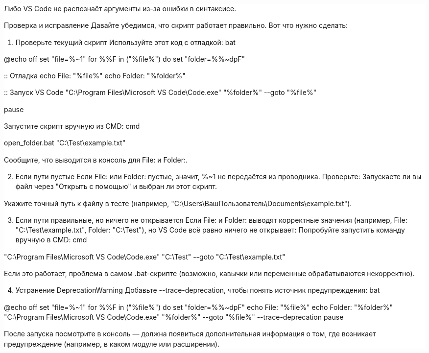Либо VS Code не распознаёт аргументы из-за ошибки в синтаксисе.

Проверка и исправление
Давайте убедимся, что скрипт работает правильно. Вот что нужно сделать:
1. Проверьте текущий скрипт
Используйте этот код с отладкой:
bat

@echo off
set "file=%~1"
for %%F in ("%file%") do set "folder=%%~dpF"

:: Отладка
echo File: "%file%"
echo Folder: "%folder%"

:: Запуск VS Code
"C:\Program Files\Microsoft VS Code\Code.exe" "%folder%" --goto "%file%"

pause

Запустите скрипт вручную из CMD:
cmd

open_folder.bat "C:\Test\example.txt"

Сообщите, что выводится в консоль для File: и Folder:.

2. Если пути пустые
Если File: или Folder: пустые, значит, %~1 не передаётся из проводника. Проверьте:
Запускаете ли вы файл через "Открыть с помощью" и выбран ли этот скрипт.

Укажите точный путь к файлу в тесте (например, "C:\Users\ВашПользователь\Documents\example.txt").

3. Если пути правильные, но ничего не открывается
Если File: и Folder: выводят корректные значения (например, File: "C:\Test\example.txt", Folder: "C:\Test\"), но VS Code всё равно ничего не открывает:
Попробуйте запустить команду вручную в CMD:
cmd

"C:\Program Files\Microsoft VS Code\Code.exe" "C:\Test" --goto "C:\Test\example.txt"

Если это работает, проблема в самом .bat-скрипте (возможно, кавычки или переменные обрабатываются некорректно).

4. Устранение DeprecationWarning
Добавьте --trace-deprecation, чтобы понять источник предупреждения:
bat

@echo off
set "file=%~1"
for %%F in ("%file%") do set "folder=%%~dpF"
echo File: "%file%"
echo Folder: "%folder%"
"C:\Program Files\Microsoft VS Code\Code.exe" "%folder%" --goto "%file%" --trace-deprecation
pause

После запуска посмотрите в консоль — должна появиться дополнительная информация о том, где возникает предупреждение (например, в каком модуле или расширении).

